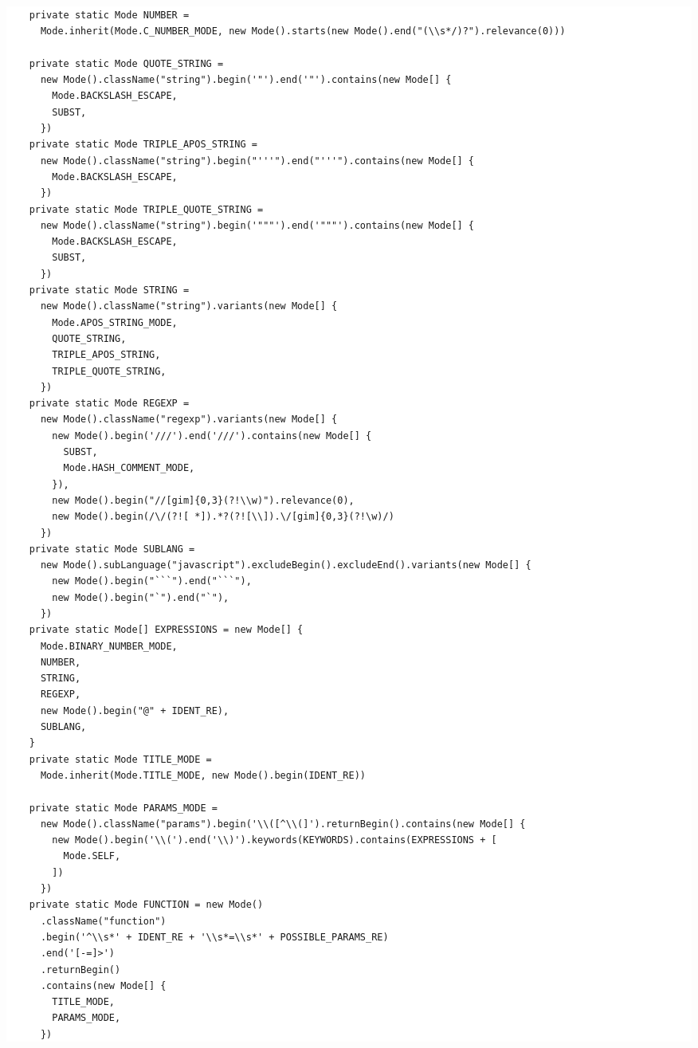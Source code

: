         private static Mode NUMBER =
          Mode.inherit(Mode.C_NUMBER_MODE, new Mode().starts(new Mode().end("(\\s*/)?").relevance(0)))
      
        private static Mode QUOTE_STRING =
          new Mode().className("string").begin('"').end('"').contains(new Mode[] {
            Mode.BACKSLASH_ESCAPE,
            SUBST,
          })
        private static Mode TRIPLE_APOS_STRING =
          new Mode().className("string").begin("'''").end("'''").contains(new Mode[] {
            Mode.BACKSLASH_ESCAPE,
          })
        private static Mode TRIPLE_QUOTE_STRING =
          new Mode().className("string").begin('"""').end('"""').contains(new Mode[] {
            Mode.BACKSLASH_ESCAPE,
            SUBST,
          })
        private static Mode STRING =
          new Mode().className("string").variants(new Mode[] {
            Mode.APOS_STRING_MODE,
            QUOTE_STRING,
            TRIPLE_APOS_STRING,
            TRIPLE_QUOTE_STRING,
          })
        private static Mode REGEXP =
          new Mode().className("regexp").variants(new Mode[] {
            new Mode().begin('///').end('///').contains(new Mode[] {
              SUBST,
              Mode.HASH_COMMENT_MODE,
            }),
            new Mode().begin("//[gim]{0,3}(?!\\w)").relevance(0),
            new Mode().begin(/\/(?![ *]).*?(?![\\]).\/[gim]{0,3}(?!\w)/)
          })
        private static Mode SUBLANG =
          new Mode().subLanguage("javascript").excludeBegin().excludeEnd().variants(new Mode[] {
            new Mode().begin("```").end("```"),
            new Mode().begin("`").end("`"),
          })
        private static Mode[] EXPRESSIONS = new Mode[] {
          Mode.BINARY_NUMBER_MODE,
          NUMBER,
          STRING,
          REGEXP,
          new Mode().begin("@" + IDENT_RE),
          SUBLANG,
        }
        private static Mode TITLE_MODE =
          Mode.inherit(Mode.TITLE_MODE, new Mode().begin(IDENT_RE))
      
        private static Mode PARAMS_MODE =
          new Mode().className("params").begin('\\([^\\(]').returnBegin().contains(new Mode[] {
            new Mode().begin('\\(').end('\\)').keywords(KEYWORDS).contains(EXPRESSIONS + [
              Mode.SELF,
            ])
          })
        private static Mode FUNCTION = new Mode()
          .className("function")
          .begin('^\\s*' + IDENT_RE + '\\s*=\\s*' + POSSIBLE_PARAMS_RE)
          .end('[-=]>')
          .returnBegin()
          .contains(new Mode[] {
            TITLE_MODE,
            PARAMS_MODE,
          })